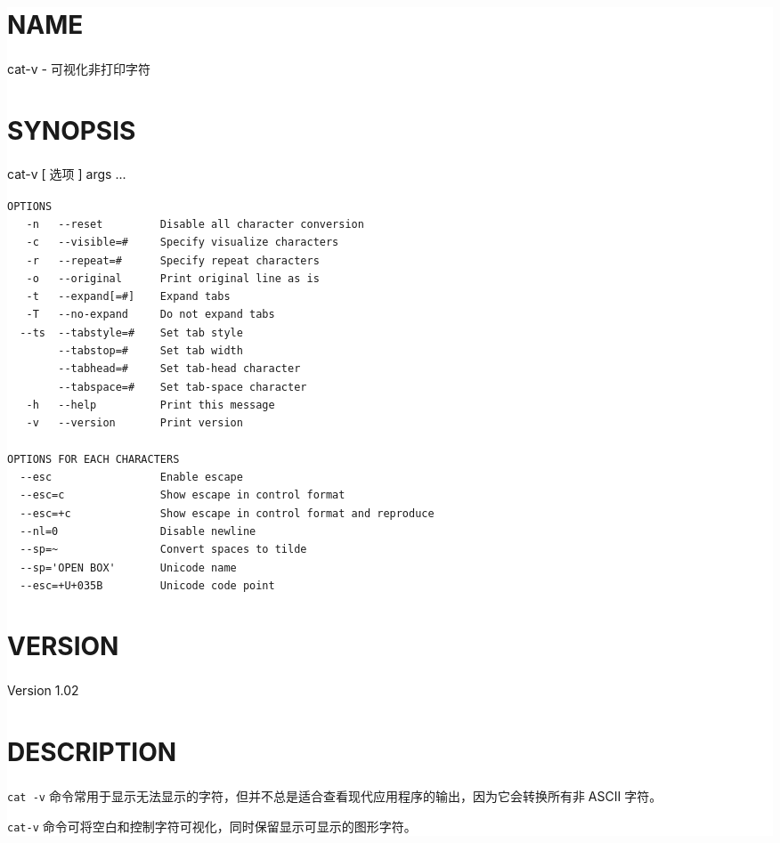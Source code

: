 # NAME

cat-v - 可视化非打印字符

# SYNOPSIS

cat-v \[ 选项 \] args ...

    OPTIONS
       -n   --reset         Disable all character conversion
       -c   --visible=#     Specify visualize characters
       -r   --repeat=#      Specify repeat characters
       -o   --original      Print original line as is
       -t   --expand[=#]    Expand tabs
       -T   --no-expand     Do not expand tabs
      --ts  --tabstyle=#    Set tab style
            --tabstop=#     Set tab width
            --tabhead=#     Set tab-head character
            --tabspace=#    Set tab-space character
       -h   --help          Print this message
       -v   --version       Print version

    OPTIONS FOR EACH CHARACTERS
      --esc                 Enable escape
      --esc=c               Show escape in control format
      --esc=+c              Show escape in control format and reproduce
      --nl=0                Disable newline
      --sp=~                Convert spaces to tilde
      --sp='OPEN BOX'       Unicode name
      --esc=+U+035B         Unicode code point

# VERSION

Version 1.02

# DESCRIPTION

`cat -v` 命令常用于显示无法显示的字符，但并不总是适合查看现代应用程序的输出，因为它会转换所有非 ASCII 字符。

`cat-v` 命令可将空白和控制字符可视化，同时保留显示可显示的图形字符。

<div>